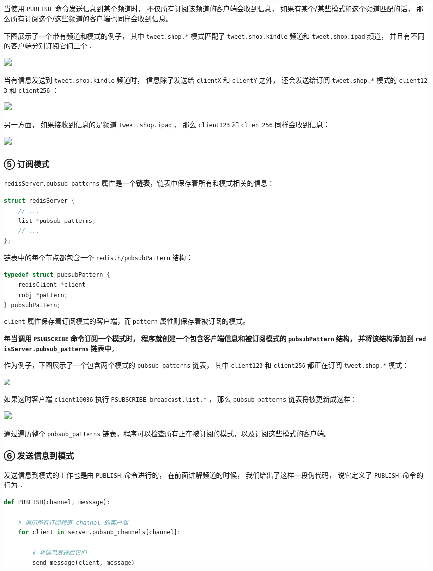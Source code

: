 当使用 `PUBLISH `命令发送信息到某个频道时， 不仅所有订阅该频道的客户端会收到信息， 如果有某个/某些模式和这个频道匹配的话， 那么所有订阅这个/这些频道的客户端也同样会收到信息。

下图展示了一个带有频道和模式的例子， 其中 `tweet.shop.*` 模式匹配了 `tweet.shop.kindle` 频道和 `tweet.shop.ipad` 频道， 并且有不同的客户端分别订阅它们三个：

![](https://gitee.com/veal98/images/raw/master/img/20200724111256.png)

当有信息发送到 `tweet.shop.kindle` 频道时， 信息除了发送给 `clientX` 和 `clientY` 之外， 还会发送给订阅 `tweet.shop.*` 模式的 `client123` 和 `client256` ：

![](https://gitee.com/veal98/images/raw/master/img/20200724111515.png)

另一方面， 如果接收到信息的是频道 `tweet.shop.ipad` ， 那么 `client123` 和 `client256` 同样会收到信息：

![](https://gitee.com/veal98/images/raw/master/img/20200724111533.png)

### ⑤ 订阅模式

`redisServer.pubsub_patterns` 属性是一个**链表**，链表中保存着所有和模式相关的信息：

```c
struct redisServer {
    // ...
    list *pubsub_patterns;
    // ...
};
```

链表中的每个节点都包含一个 `redis.h/pubsubPattern` 结构：

```c
typedef struct pubsubPattern {
    redisClient *client;
    robj *pattern;
} pubsubPattern;
```

`client` 属性保存着订阅模式的客户端，而 `pattern` 属性则保存着被订阅的模式。

每**当调用 `PSUBSCRIBE` 命令订阅一个模式时， 程序就创建一个包含客户端信息和被订阅模式的 `pubsubPattern` 结构， 并将该结构添加到 `redisServer.pubsub_patterns` 链表中**。

作为例子，下图展示了一个包含两个模式的 `pubsub_patterns` 链表， 其中 `client123` 和 `client256` 都正在订阅 `tweet.shop.*` 模式：

<img src="https://gitee.com/veal98/images/raw/master/img/20200724111849.png" style="zoom:80%;" />

如果这时客户端 `client10086` 执行 `PSUBSCRIBE broadcast.list.*` ， 那么 `pubsub_patterns` 链表将被更新成这样：

![](https://gitee.com/veal98/images/raw/master/img/20200724111930.png)

通过遍历整个 `pubsub_patterns` 链表，程序可以检查所有正在被订阅的模式，以及订阅这些模式的客户端。

### ⑥ 发送信息到模式

发送信息到模式的工作也是由 `PUBLISH `命令进行的， 在前面讲解频道的时候， 我们给出了这样一段伪代码， 说它定义了 `PUBLISH `命令的行为：

```python
def PUBLISH(channel, message):

    # 遍历所有订阅频道 channel 的客户端
    for client in server.pubsub_channels[channel]:

        # 将信息发送给它们
        send_message(client, message)
```
